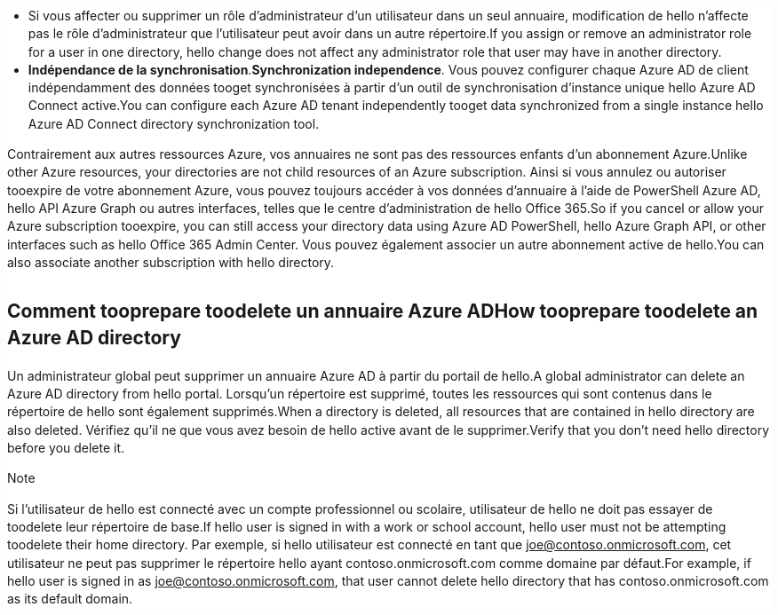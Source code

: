   * <span data-ttu-id="9f990-173">Si vous affecter ou supprimer un rôle d’administrateur d’un utilisateur dans un seul annuaire, modification de hello n’affecte pas le rôle d’administrateur que l’utilisateur peut avoir dans un autre répertoire.</span><span class="sxs-lookup"><span data-stu-id="9f990-173">If you assign or remove an administrator role for a user in one directory, hello change does not affect any administrator role that user may have in another directory.</span></span>
* <span data-ttu-id="9f990-174">**Indépendance de la synchronisation**.</span><span class="sxs-lookup"><span data-stu-id="9f990-174">**Synchronization independence**.</span></span> <span data-ttu-id="9f990-175">Vous pouvez configurer chaque Azure AD de client indépendamment des données tooget synchronisées à partir d’un outil de synchronisation d’instance unique hello Azure AD Connect active.</span><span class="sxs-lookup"><span data-stu-id="9f990-175">You can configure each Azure AD tenant independently tooget data synchronized from a single instance hello Azure AD Connect directory synchronization tool.</span></span>

<span data-ttu-id="9f990-176">Contrairement aux autres ressources Azure, vos annuaires ne sont pas des ressources enfants d’un abonnement Azure.</span><span class="sxs-lookup"><span data-stu-id="9f990-176">Unlike other Azure resources, your directories are not child resources of an Azure subscription.</span></span> <span data-ttu-id="9f990-177">Ainsi si vous annulez ou autoriser tooexpire de votre abonnement Azure, vous pouvez toujours accéder à vos données d’annuaire à l’aide de PowerShell Azure AD, hello API Azure Graph ou autres interfaces, telles que le centre d’administration de hello Office 365.</span><span class="sxs-lookup"><span data-stu-id="9f990-177">So if you cancel or allow your Azure subscription tooexpire, you can still access your directory data using Azure AD PowerShell, hello Azure Graph API, or other interfaces such as hello Office 365 Admin Center.</span></span> <span data-ttu-id="9f990-178">Vous pouvez également associer un autre abonnement active de hello.</span><span class="sxs-lookup"><span data-stu-id="9f990-178">You can also associate another subscription with hello directory.</span></span>

## <a name="how-tooprepare-toodelete-an-azure-ad-directory"></a><span data-ttu-id="9f990-179">Comment tooprepare toodelete un annuaire Azure AD</span><span class="sxs-lookup"><span data-stu-id="9f990-179">How tooprepare toodelete an Azure AD directory</span></span>
<span data-ttu-id="9f990-180">Un administrateur global peut supprimer un annuaire Azure AD à partir du portail de hello.</span><span class="sxs-lookup"><span data-stu-id="9f990-180">A global administrator can delete an Azure AD directory from hello portal.</span></span> <span data-ttu-id="9f990-181">Lorsqu’un répertoire est supprimé, toutes les ressources qui sont contenus dans le répertoire de hello sont également supprimés.</span><span class="sxs-lookup"><span data-stu-id="9f990-181">When a directory is deleted, all resources that are contained in hello directory are also deleted.</span></span> <span data-ttu-id="9f990-182">Vérifiez qu’il ne que vous avez besoin de hello active avant de le supprimer.</span><span class="sxs-lookup"><span data-stu-id="9f990-182">Verify that you don’t need hello directory before you delete it.</span></span>

> [!NOTE]
> <span data-ttu-id="9f990-183">Si l’utilisateur de hello est connecté avec un compte professionnel ou scolaire, utilisateur de hello ne doit pas essayer de toodelete leur répertoire de base.</span><span class="sxs-lookup"><span data-stu-id="9f990-183">If hello user is signed in with a work or school account, hello user must not be attempting toodelete their home directory.</span></span> <span data-ttu-id="9f990-184">Par exemple, si hello utilisateur est connecté en tant que joe@contoso.onmicrosoft.com, cet utilisateur ne peut pas supprimer le répertoire hello ayant contoso.onmicrosoft.com comme domaine par défaut.</span><span class="sxs-lookup"><span data-stu-id="9f990-184">For example, if hello user is signed in as joe@contoso.onmicrosoft.com, that user cannot delete hello directory that has contoso.onmicrosoft.com as its default domain.</span></span>
